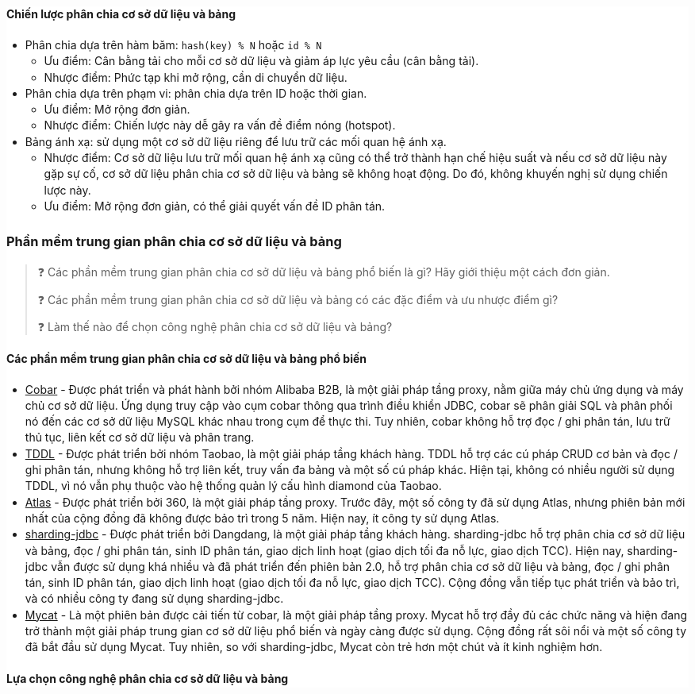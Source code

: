 #### Chiến lược phân chia cơ sở dữ liệu và bảng

- Phân chia dựa trên hàm băm: `hash(key) % N` hoặc `id % N`
    - Ưu điểm: Cân bằng tải cho mỗi cơ sở dữ liệu và giảm áp lực yêu cầu (cân bằng tải).
    - Nhược điểm: Phức tạp khi mở rộng, cần di chuyển dữ liệu.
- Phân chia dựa trên phạm vi: phân chia dựa trên ID hoặc thời gian.
    - Ưu điểm: Mở rộng đơn giản.
    - Nhược điểm: Chiến lược này dễ gây ra vấn đề điểm nóng (hotspot).
- Bảng ánh xạ: sử dụng một cơ sở dữ liệu riêng để lưu trữ các mối quan hệ ánh xạ.
    - Nhược điểm: Cơ sở dữ liệu lưu trữ mối quan hệ ánh xạ cũng có thể trở thành hạn chế hiệu suất và nếu cơ sở dữ liệu này gặp sự cố, cơ sở dữ liệu phân chia cơ sở dữ liệu và bảng sẽ không hoạt động. Do đó, không khuyến nghị sử dụng chiến lược này.
    - Ưu điểm: Mở rộng đơn giản, có thể giải quyết vấn đề ID phân tán.

### Phần mềm trung gian phân chia cơ sở dữ liệu và bảng

> ❓ Các phần mềm trung gian phân chia cơ sở dữ liệu và bảng phổ biến là gì? Hãy giới thiệu một cách đơn giản.
>
> ❓ Các phần mềm trung gian phân chia cơ sở dữ liệu và bảng có các đặc điểm và ưu nhược điểm gì?
>
> ❓ Làm thế nào để chọn công nghệ phân chia cơ sở dữ liệu và bảng?

#### Các phần mềm trung gian phân chia cơ sở dữ liệu và bảng phổ biến

- [Cobar](https://github.com/alibaba/cobar) - Được phát triển và phát hành bởi nhóm Alibaba B2B, là một giải pháp tầng proxy, nằm giữa máy chủ ứng dụng và máy chủ cơ sở dữ liệu. Ứng dụng truy cập vào cụm cobar thông qua trình điều khiển JDBC, cobar sẽ phân giải SQL và phân phối nó đến các cơ sở dữ liệu MySQL khác nhau trong cụm để thực thi. Tuy nhiên, cobar không hỗ trợ đọc / ghi phân tán, lưu trữ thủ tục, liên kết cơ sở dữ liệu và phân trang.
- [TDDL](https://github.com/alibaba/tb_tddl) - Được phát triển bởi nhóm Taobao, là một giải pháp tầng khách hàng. TDDL hỗ trợ các cú pháp CRUD cơ bản và đọc / ghi phân tán, nhưng không hỗ trợ liên kết, truy vấn đa bảng và một số cú pháp khác. Hiện tại, không có nhiều người sử dụng TDDL, vì nó vẫn phụ thuộc vào hệ thống quản lý cấu hình diamond của Taobao.
- [Atlas](https://github.com/Qihoo360/Atlas) - Được phát triển bởi 360, là một giải pháp tầng proxy. Trước đây, một số công ty đã sử dụng Atlas, nhưng phiên bản mới nhất của cộng đồng đã không được bảo trì trong 5 năm. Hiện nay, ít công ty sử dụng Atlas.
- [sharding-jdbc](https://github.com/dangdangdotcom/sharding-jdbc) - Được phát triển bởi Dangdang, là một giải pháp tầng khách hàng. sharding-jdbc hỗ trợ phân chia cơ sở dữ liệu và bảng, đọc / ghi phân tán, sinh ID phân tán, giao dịch linh hoạt (giao dịch tối đa nỗ lực, giao dịch TCC). Hiện nay, sharding-jdbc vẫn được sử dụng khá nhiều và đã phát triển đến phiên bản 2.0, hỗ trợ phân chia cơ sở dữ liệu và bảng, đọc / ghi phân tán, sinh ID phân tán, giao dịch linh hoạt (giao dịch tối đa nỗ lực, giao dịch TCC). Cộng đồng vẫn tiếp tục phát triển và bảo trì, và có nhiều công ty đang sử dụng sharding-jdbc.
- [Mycat](http://www.mycat.org.cn/) - Là một phiên bản được cải tiến từ cobar, là một giải pháp tầng proxy. Mycat hỗ trợ đầy đủ các chức năng và hiện đang trở thành một giải pháp trung gian cơ sở dữ liệu phổ biến và ngày càng được sử dụng. Cộng đồng rất sôi nổi và một số công ty đã bắt đầu sử dụng Mycat. Tuy nhiên, so với sharding-jdbc, Mycat còn trẻ hơn một chút và ít kinh nghiệm hơn.

#### Lựa chọn công nghệ phân chia cơ sở dữ liệu và bảng
